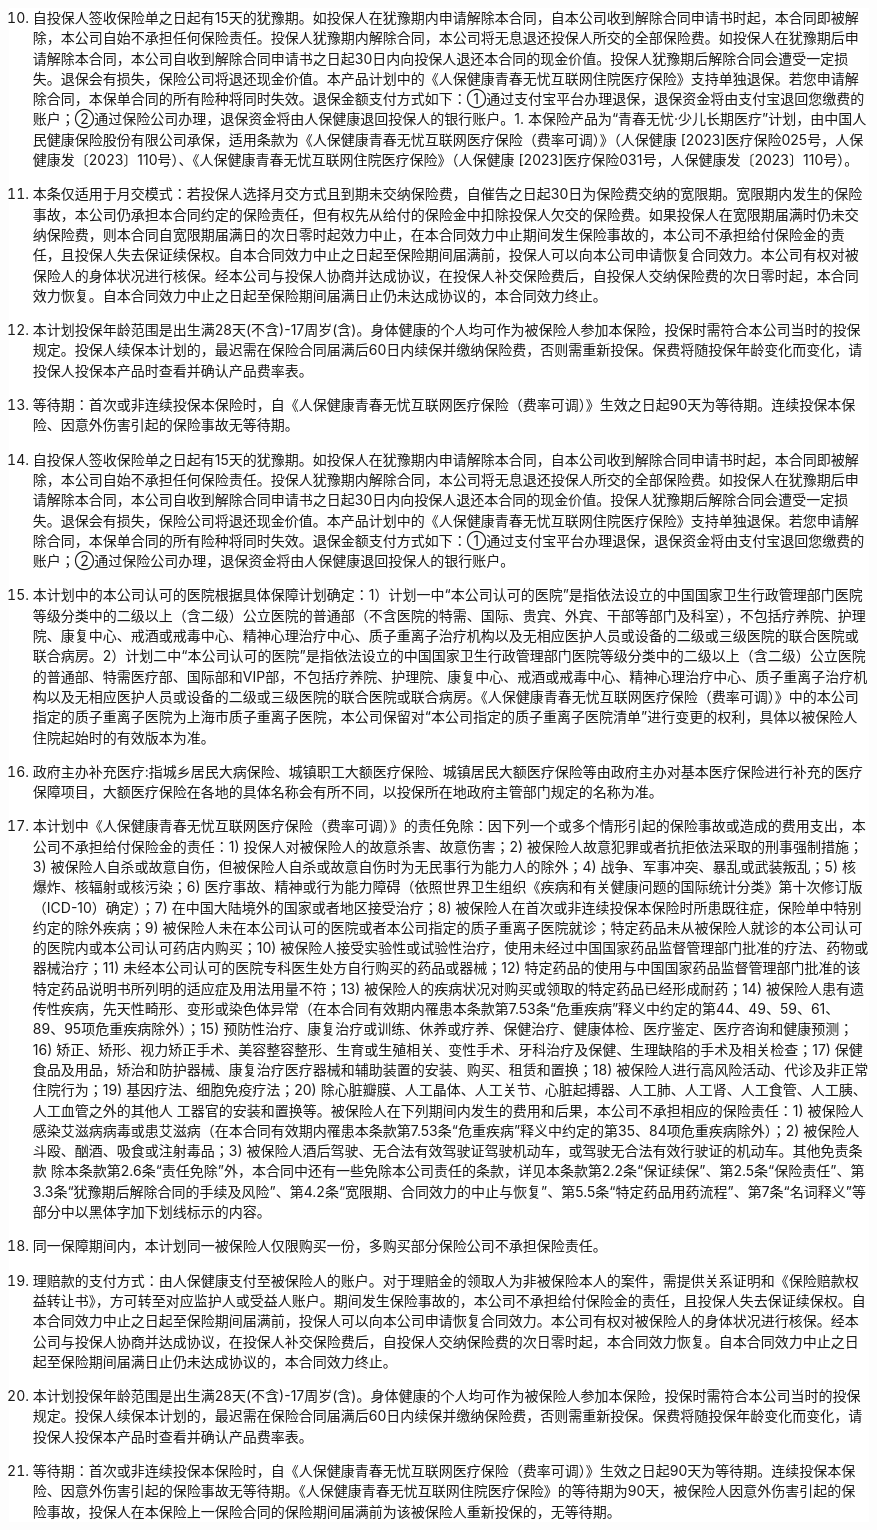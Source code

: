 10. 自投保人签收保险单之日起有15天的犹豫期。如投保人在犹豫期内申请解除本合同，自本公司收到解除合同申请书时起，本合同即被解除，本公司自始不承担任何保险责任。投保人犹豫期内解除合同，本公司将无息退还投保人所交的全部保险费。如投保人在犹豫期后申请解除本合同，本公司自收到解除合同申请书之日起30日内向投保人退还本合同的现金价值。投保人犹豫期后解除合同会遭受一定损失。退保会有损失，保险公司将退还现金价值。本产品计划中的《人保健康青春无忧互联网住院医疗保险》支持单独退保。若您申请解除合同，本保单合同的所有险种将同时失效。退保金额支付方式如下：①通过支付宝平台办理退保，退保资金将由支付宝退回您缴费的账户；②通过保险公司办理，退保资金将由人保健康退回投保人的银行账户。1. 本保险产品为“青春无忧·少儿长期医疗”计划，由中国人民健康保险股份有限公司承保，适用条款为《人保健康青春无忧互联网医疗保险（费率可调）》（人保健康 [2023]医疗保险025号，人保健康发〔2023〕110号）、《人保健康青春无忧互联网住院医疗保险》（人保健康 [2023]医疗保险031号，人保健康发〔2023〕110号）。

2. 本条仅适用于月交模式：若投保人选择月交方式且到期未交纳保险费，自催告之日起30日为保险费交纳的宽限期。宽限期内发生的保险事故，本公司仍承担本合同约定的保险责任，但有权先从给付的保险金中扣除投保人欠交的保险费。如果投保人在宽限期届满时仍未交纳保险费，则本合同自宽限期届满日的次日零时起效力中止，在本合同效力中止期间发生保险事故的，本公司不承担给付保险金的责任，且投保人失去保证续保权。自本合同效力中止之日起至保险期间届满前，投保人可以向本公司申请恢复合同效力。本公司有权对被保险人的身体状况进行核保。经本公司与投保人协商并达成协议，在投保人补交保险费后，自投保人交纳保险费的次日零时起，本合同效力恢复。自本合同效力中止之日起至保险期间届满日止仍未达成协议的，本合同效力终止。

3. 本计划投保年龄范围是出生满28天(不含)-17周岁(含)。身体健康的个人均可作为被保险人参加本保险，投保时需符合本公司当时的投保规定。投保人续保本计划的，最迟需在保险合同届满后60日内续保并缴纳保险费，否则需重新投保。保费将随投保年龄变化而变化，请投保人投保本产品时查看并确认产品费率表。

4. 等待期：首次或非连续投保本保险时，自《人保健康青春无忧互联网医疗保险（费率可调）》生效之日起90天为等待期。连续投保本保险、因意外伤害引起的保险事故无等待期。

10. 自投保人签收保险单之日起有15天的犹豫期。如投保人在犹豫期内申请解除本合同，自本公司收到解除合同申请书时起，本合同即被解除，本公司自始不承担任何保险责任。投保人犹豫期内解除合同，本公司将无息退还投保人所交的全部保险费。如投保人在犹豫期后申请解除本合同，本公司自收到解除合同申请书之日起30日内向投保人退还本合同的现金价值。投保人犹豫期后解除合同会遭受一定损失。退保会有损失，保险公司将退还现金价值。本产品计划中的《人保健康青春无忧互联网住院医疗保险》支持单独退保。若您申请解除合同，本保单合同的所有险种将同时失效。退保金额支付方式如下：①通过支付宝平台办理退保，退保资金将由支付宝退回您缴费的账户；②通过保险公司办理，退保资金将由人保健康退回投保人的银行账户。

11. 本计划中的本公司认可的医院根据具体保障计划确定：1）计划一中“本公司认可的医院”是指依法设立的中国国家卫生行政管理部门医院等级分类中的二级以上（含二级）公立医院的普通部（不含医院的特需、国际、贵宾、外宾、干部等部门及科室），不包括疗养院、护理院、康复中心、戒酒或戒毒中心、精神心理治疗中心、质子重离子治疗机构以及无相应医护人员或设备的二级或三级医院的联合医院或联合病房。2）计划二中“本公司认可的医院”是指依法设立的中国国家卫生行政管理部门医院等级分类中的二级以上（含二级）公立医院的普通部、特需医疗部、国际部和VIP部，不包括疗养院、护理院、康复中心、戒酒或戒毒中心、精神心理治疗中心、质子重离子治疗机构以及无相应医护人员或设备的二级或三级医院的联合医院或联合病房。《人保健康青春无忧互联网医疗保险（费率可调）》中的本公司指定的质子重离子医院为上海市质子重离子医院，本公司保留对“本公司指定的质子重离子医院清单”进行变更的权利，具体以被保险人住院起始时的有效版本为准。

12. 政府主办补充医疗:指城乡居民大病保险、城镇职工大额医疗保险、城镇居民大额医疗保险等由政府主办对基本医疗保险进行补充的医疗保障项目，大额医疗保险在各地的具体名称会有所不同，以投保所在地政府主管部门规定的名称为准。

13. 本计划中《人保健康青春无忧互联网医疗保险（费率可调）》的责任免除：因下列一个或多个情形引起的保险事故或造成的费用支出，本公司不承担给付保险金的责任：1) 投保人对被保险人的故意杀害、故意伤害；2) 被保险人故意犯罪或者抗拒依法采取的刑事强制措施；3) 被保险人自杀或故意自伤，但被保险人自杀或故意自伤时为无民事行为能力人的除外；4) 战争、军事冲突、暴乱或武装叛乱；5) 核爆炸、核辐射或核污染；6) 医疗事故、精神或行为能力障碍（依照世界卫生组织《疾病和有关健康问题的国际统计分类》第十次修订版（ICD-10）确定）；7) 在中国大陆境外的国家或者地区接受治疗；8) 被保险人在首次或非连续投保本保险时所患既往症，保险单中特别约定的除外疾病；9) 被保险人未在本公司认可的医院或者本公司指定的质子重离子医院就诊；特定药品未从被保险人就诊的本公司认可的医院内或本公司认可药店内购买；10) 被保险人接受实验性或试验性治疗，使用未经过中国国家药品监督管理部门批准的疗法、药物或器械治疗；11) 未经本公司认可的医院专科医生处方自行购买的药品或器械；12) 特定药品的使用与中国国家药品监督管理部门批准的该特定药品说明书所列明的适应症及用法用量不符；13) 被保险人的疾病状况对购买或领取的特定药品已经形成耐药；14) 被保险人患有遗传性疾病，先天性畸形、变形或染色体异常（在本合同有效期内罹患本条款第7.53条“危重疾病”释义中约定的第44、49、59、61、89、95项危重疾病除外）；15) 预防性治疗、康复治疗或训练、休养或疗养、保健治疗、健康体检、医疗鉴定、医疗咨询和健康预测；16) 矫正、矫形、视力矫正手术、美容整容整形、生育或生殖相关、变性手术、牙科治疗及保健、生理缺陷的手术及相关检查；17) 保健食品及用品，矫治和防护器械、康复治疗医疗器械和辅助装置的安装、购买、租赁和置换；18) 被保险人进行高风险活动、代诊及非正常住院行为；19) 基因疗法、细胞免疫疗法；20) 除心脏瓣膜、人工晶体、人工关节、心脏起搏器、人工肺、人工肾、人工食管、人工胰、人工血管之外的其他人 工器官的安装和置换等。被保险人在下列期间内发生的费用和后果，本公司不承担相应的保险责任：1) 被保险人感染艾滋病病毒或患艾滋病（在本合同有效期内罹患本条款第7.53条“危重疾病”释义中约定的第35、84项危重疾病除外）；2) 被保险人斗殴、酗酒、吸食或注射毒品；3) 被保险人酒后驾驶、无合法有效驾驶证驾驶机动车，或驾驶无合法有效行驶证的机动车。其他免责条款 除本条款第2.6条“责任免除”外，本合同中还有一些免除本公司责任的条款，详见本条款第2.2条“保证续保”、第2.5条“保险责任”、第3.3条“犹豫期后解除合同的手续及风险”、第4.2条“宽限期、合同效力的中止与恢复”、第5.5条“特定药品用药流程”、第7条“名词释义”等部分中以黑体字加下划线标示的内容。

14. 同一保障期间内，本计划同一被保险人仅限购买一份，多购买部分保险公司不承担保险责任。

15. 理赔款的支付方式：由人保健康支付至被保险人的账户。对于理赔金的领取人为非被保险本人的案件，需提供关系证明和《保险赔款权益转让书》，方可转至对应监护人或受益人账户。期间发生保险事故的，本公司不承担给付保险金的责任，且投保人失去保证续保权。自本合同效力中止之日起至保险期间届满前，投保人可以向本公司申请恢复合同效力。本公司有权对被保险人的身体状况进行核保。经本公司与投保人协商并达成协议，在投保人补交保险费后，自投保人交纳保险费的次日零时起，本合同效力恢复。自本合同效力中止之日起至保险期间届满日止仍未达成协议的，本合同效力终止。

3. 本计划投保年龄范围是出生满28天(不含)-17周岁(含)。身体健康的个人均可作为被保险人参加本保险，投保时需符合本公司当时的投保规定。投保人续保本计划的，最迟需在保险合同届满后60日内续保并缴纳保险费，否则需重新投保。保费将随投保年龄变化而变化，请投保人投保本产品时查看并确认产品费率表。

4. 等待期：首次或非连续投保本保险时，自《人保健康青春无忧互联网医疗保险（费率可调）》生效之日起90天为等待期。连续投保本保险、因意外伤害引起的保险事故无等待期。《人保健康青春无忧互联网住院医疗保险》的等待期为90天，被保险人因意外伤害引起的保险事故，投保人在本保险上一保险合同的保险期间届满前为该被保险人重新投保的，无等待期。
